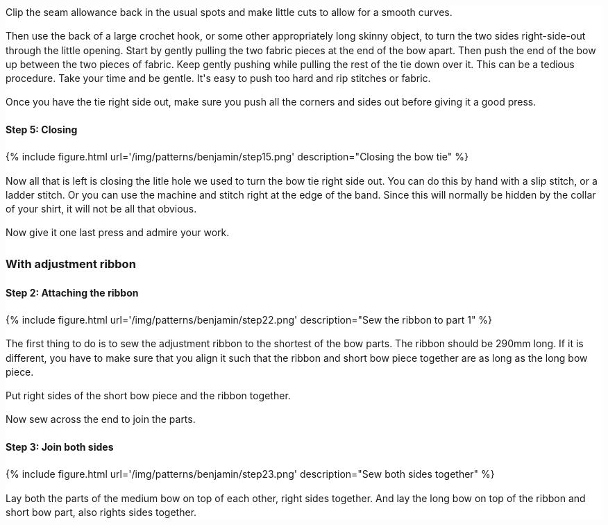 Clip the seam allowance back in the usual spots and make little cuts to allow for
a smooth curves. 

Then use the back of a large crochet hook, or some other appropriately long skinny 
object, to turn the two sides right-side-out through the little opening. Start by 
gently pulling the two fabric pieces at the end of the bow apart. Then push the
end of the bow up between the two pieces of fabric. Keep gently pushing while 
pulling the rest of the tie down over it. This can be a tedious procedure. Take
your time and be gentle. It's easy to push too hard and rip stitches or fabric.

Once you have the tie right side out, make sure you push all the corners and sides 
out before giving it a good press.

#### Step 5: Closing

{% include figure.html
    url='/img/patterns/benjamin/step15.png'
    description="Closing the bow tie"
%}

Now all that is left is closing the litle hole we used to turn the bow tie 
right side out. You can do this by hand with a slip stitch, or a ladder stitch.
Or you can use the machine and stitch right at the edge of the band. Since this 
will normally be hidden by the collar of your shirt, it will not be all that obvious.

Now give it one last press and admire your work.

### With adjustment ribbon

#### Step 2: Attaching the ribbon

{% include figure.html
    url='/img/patterns/benjamin/step22.png'
    description="Sew the ribbon to part 1"
%}

The first thing to do is to sew the adjustment ribbon to the shortest of the bow
parts. The ribbon should be 290mm long. If it is different, you have to make sure
that you align it such that the ribbon and short bow piece together are as long as 
the long bow piece. 

Put right sides of the short bow piece and the ribbon together. 

Now sew across the end to join the parts.

#### Step 3: Join both sides

{% include figure.html
    url='/img/patterns/benjamin/step23.png'
    description="Sew both sides together"
%}

Lay both the parts of the medium bow on top of each other, right sides together. 
And lay the long bow on top of the ribbon and short bow part, also rights sides 
together.
